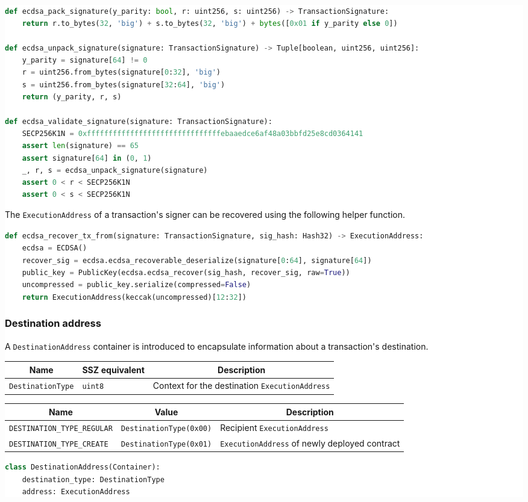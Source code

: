 ```python
def ecdsa_pack_signature(y_parity: bool, r: uint256, s: uint256) -> TransactionSignature:
    return r.to_bytes(32, 'big') + s.to_bytes(32, 'big') + bytes([0x01 if y_parity else 0])

def ecdsa_unpack_signature(signature: TransactionSignature) -> Tuple[boolean, uint256, uint256]:
    y_parity = signature[64] != 0
    r = uint256.from_bytes(signature[0:32], 'big')
    s = uint256.from_bytes(signature[32:64], 'big')
    return (y_parity, r, s)

def ecdsa_validate_signature(signature: TransactionSignature):
    SECP256K1N = 0xfffffffffffffffffffffffffffffffebaaedce6af48a03bbfd25e8cd0364141
    assert len(signature) == 65
    assert signature[64] in (0, 1)
    _, r, s = ecdsa_unpack_signature(signature)
    assert 0 < r < SECP256K1N
    assert 0 < s < SECP256K1N
```

The `ExecutionAddress` of a transaction's signer can be recovered using the following helper function.

```python
def ecdsa_recover_tx_from(signature: TransactionSignature, sig_hash: Hash32) -> ExecutionAddress:
    ecdsa = ECDSA()
    recover_sig = ecdsa.ecdsa_recoverable_deserialize(signature[0:64], signature[64])
    public_key = PublicKey(ecdsa.ecdsa_recover(sig_hash, recover_sig, raw=True))
    uncompressed = public_key.serialize(compressed=False)
    return ExecutionAddress(keccak(uncompressed)[12:32])
```

### Destination address

A `DestinationAddress` container is introduced to encapsulate information about a transaction's destination.

| Name | SSZ equivalent | Description |
| - | - | - |
| `DestinationType` | `uint8` | Context for the destination `ExecutionAddress` |

| Name | Value | Description |
| - | - | - |
| `DESTINATION_TYPE_REGULAR` | `DestinationType(0x00)` | Recipient `ExecutionAddress` |
| `DESTINATION_TYPE_CREATE` | `DestinationType(0x01)` | `ExecutionAddress` of newly deployed contract |

```python
class DestinationAddress(Container):
    destination_type: DestinationType
    address: ExecutionAddress
```
